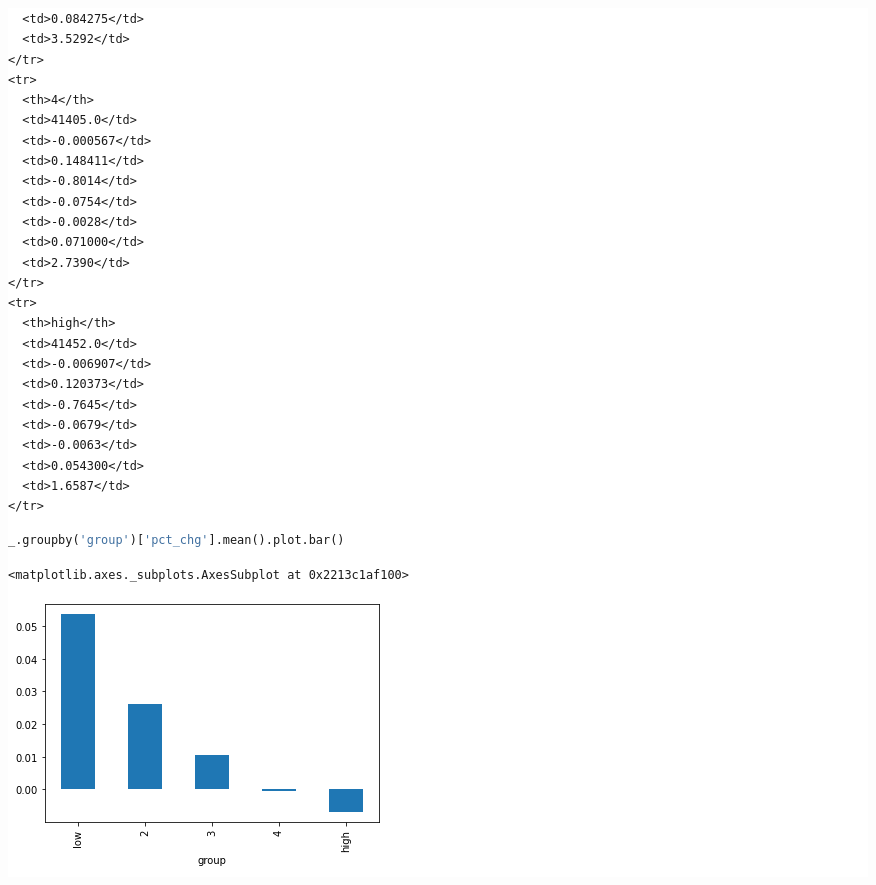       <td>0.084275</td>
      <td>3.5292</td>
    </tr>
    <tr>
      <th>4</th>
      <td>41405.0</td>
      <td>-0.000567</td>
      <td>0.148411</td>
      <td>-0.8014</td>
      <td>-0.0754</td>
      <td>-0.0028</td>
      <td>0.071000</td>
      <td>2.7390</td>
    </tr>
    <tr>
      <th>high</th>
      <td>41452.0</td>
      <td>-0.006907</td>
      <td>0.120373</td>
      <td>-0.7645</td>
      <td>-0.0679</td>
      <td>-0.0063</td>
      <td>0.054300</td>
      <td>1.6587</td>
    </tr>
  </tbody>
</table>
</div>




```python
_.groupby('group')['pct_chg'].mean().plot.bar()
```




    <matplotlib.axes._subplots.AxesSubplot at 0x2213c1af100>




![png](%E5%9B%A0%E5%AD%90%E8%AE%A1%E7%AE%97%E6%96%B9%E6%B3%95_files/%E5%9B%A0%E5%AD%90%E8%AE%A1%E7%AE%97%E6%96%B9%E6%B3%95_20_1.png)
